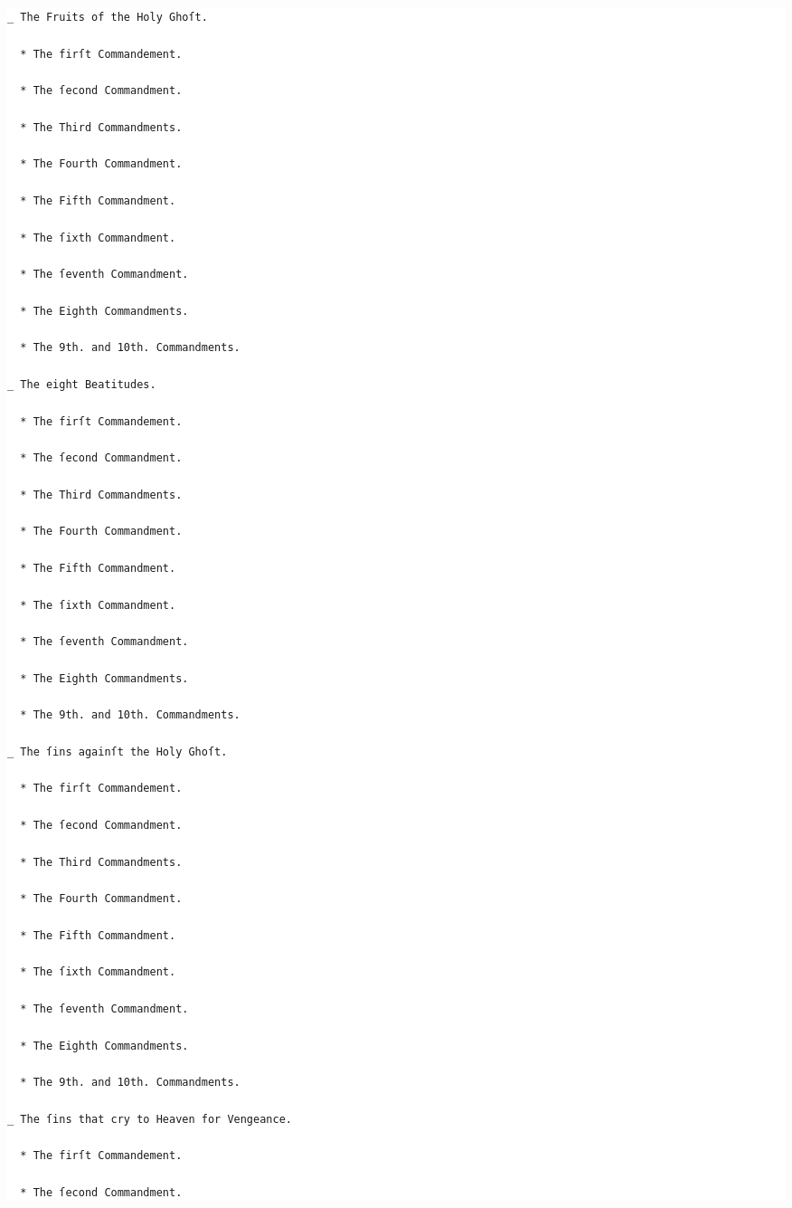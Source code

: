     _ The Fruits of the Holy Ghoſt.

      * The firſt Commandement.

      * The ſecond Commandment.

      * The Third Commandments.

      * The Fourth Commandment.

      * The Fifth Commandment.

      * The ſixth Commandment.

      * The ſeventh Commandment.

      * The Eighth Commandments.

      * The 9th. and 10th. Commandments.

    _ The eight Beatitudes.

      * The firſt Commandement.

      * The ſecond Commandment.

      * The Third Commandments.

      * The Fourth Commandment.

      * The Fifth Commandment.

      * The ſixth Commandment.

      * The ſeventh Commandment.

      * The Eighth Commandments.

      * The 9th. and 10th. Commandments.

    _ The ſins againſt the Holy Ghoſt.

      * The firſt Commandement.

      * The ſecond Commandment.

      * The Third Commandments.

      * The Fourth Commandment.

      * The Fifth Commandment.

      * The ſixth Commandment.

      * The ſeventh Commandment.

      * The Eighth Commandments.

      * The 9th. and 10th. Commandments.

    _ The ſins that cry to Heaven for Vengeance.

      * The firſt Commandement.

      * The ſecond Commandment.
